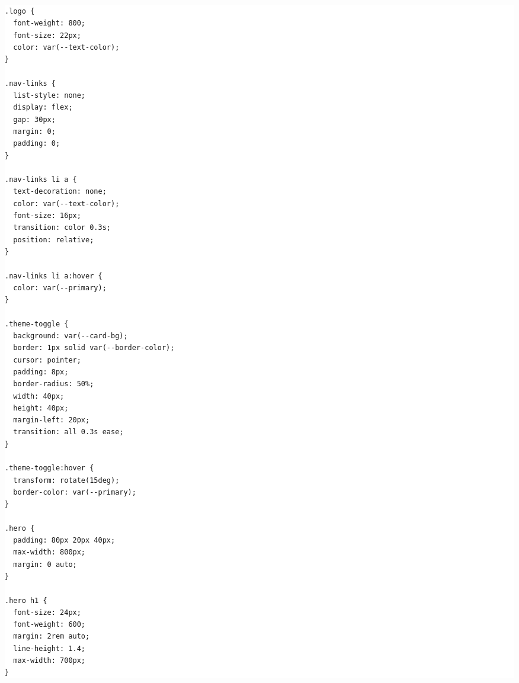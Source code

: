     .logo {
      font-weight: 800;
      font-size: 22px;
      color: var(--text-color);
    }

    .nav-links {
      list-style: none;
      display: flex;
      gap: 30px;
      margin: 0;
      padding: 0;
    }

    .nav-links li a {
      text-decoration: none;
      color: var(--text-color);
      font-size: 16px;
      transition: color 0.3s;
      position: relative;
    }

    .nav-links li a:hover {
      color: var(--primary);
    }

    .theme-toggle {
      background: var(--card-bg);
      border: 1px solid var(--border-color);
      cursor: pointer;
      padding: 8px;
      border-radius: 50%;
      width: 40px;
      height: 40px;
      margin-left: 20px;
      transition: all 0.3s ease;
    }

    .theme-toggle:hover {
      transform: rotate(15deg);
      border-color: var(--primary);
    }

    .hero {
      padding: 80px 20px 40px;
      max-width: 800px;
      margin: 0 auto;
    }

    .hero h1 {
      font-size: 24px;
      font-weight: 600;
      margin: 2rem auto;
      line-height: 1.4;
      max-width: 700px;
    }
